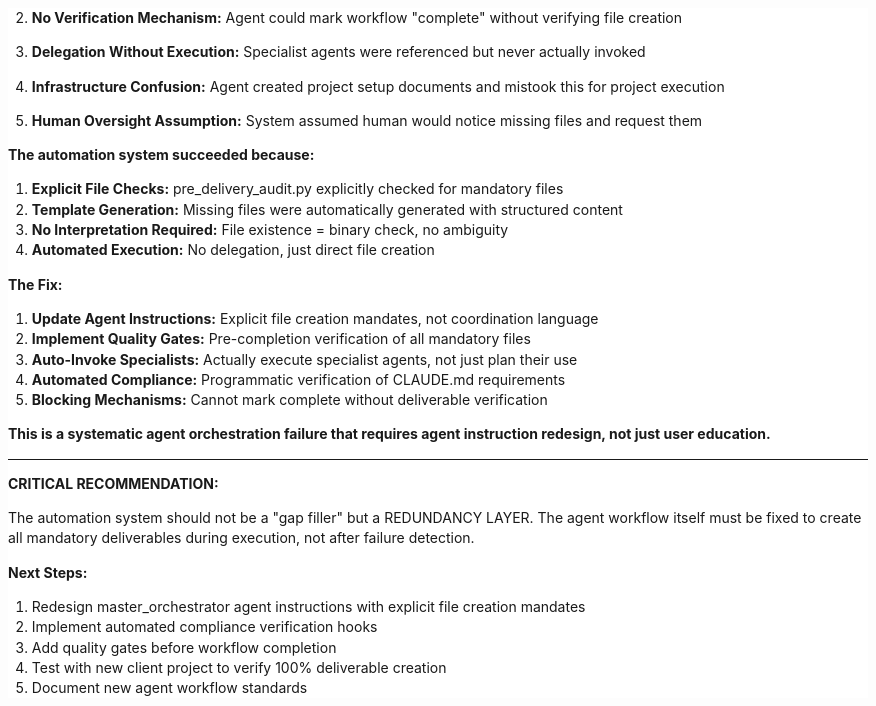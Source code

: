 2. **No Verification Mechanism:** Agent could mark workflow "complete" without verifying file creation

3. **Delegation Without Execution:** Specialist agents were referenced but never actually invoked

4. **Infrastructure Confusion:** Agent created project setup documents and mistook this for project execution

5. **Human Oversight Assumption:** System assumed human would notice missing files and request them

**The automation system succeeded because:**

1. **Explicit File Checks:** pre_delivery_audit.py explicitly checked for mandatory files
2. **Template Generation:** Missing files were automatically generated with structured content
3. **No Interpretation Required:** File existence = binary check, no ambiguity
4. **Automated Execution:** No delegation, just direct file creation

**The Fix:**

1. **Update Agent Instructions:** Explicit file creation mandates, not coordination language
2. **Implement Quality Gates:** Pre-completion verification of all mandatory files
3. **Auto-Invoke Specialists:** Actually execute specialist agents, not just plan their use
4. **Automated Compliance:** Programmatic verification of CLAUDE.md requirements
5. **Blocking Mechanisms:** Cannot mark complete without deliverable verification

**This is a systematic agent orchestration failure that requires agent instruction redesign, not just user education.**

---

**CRITICAL RECOMMENDATION:**

The automation system should not be a "gap filler" but a REDUNDANCY LAYER. The agent workflow itself must be fixed to create all mandatory deliverables during execution, not after failure detection.

**Next Steps:**
1. Redesign master_orchestrator agent instructions with explicit file creation mandates
2. Implement automated compliance verification hooks
3. Add quality gates before workflow completion
4. Test with new client project to verify 100% deliverable creation
5. Document new agent workflow standards